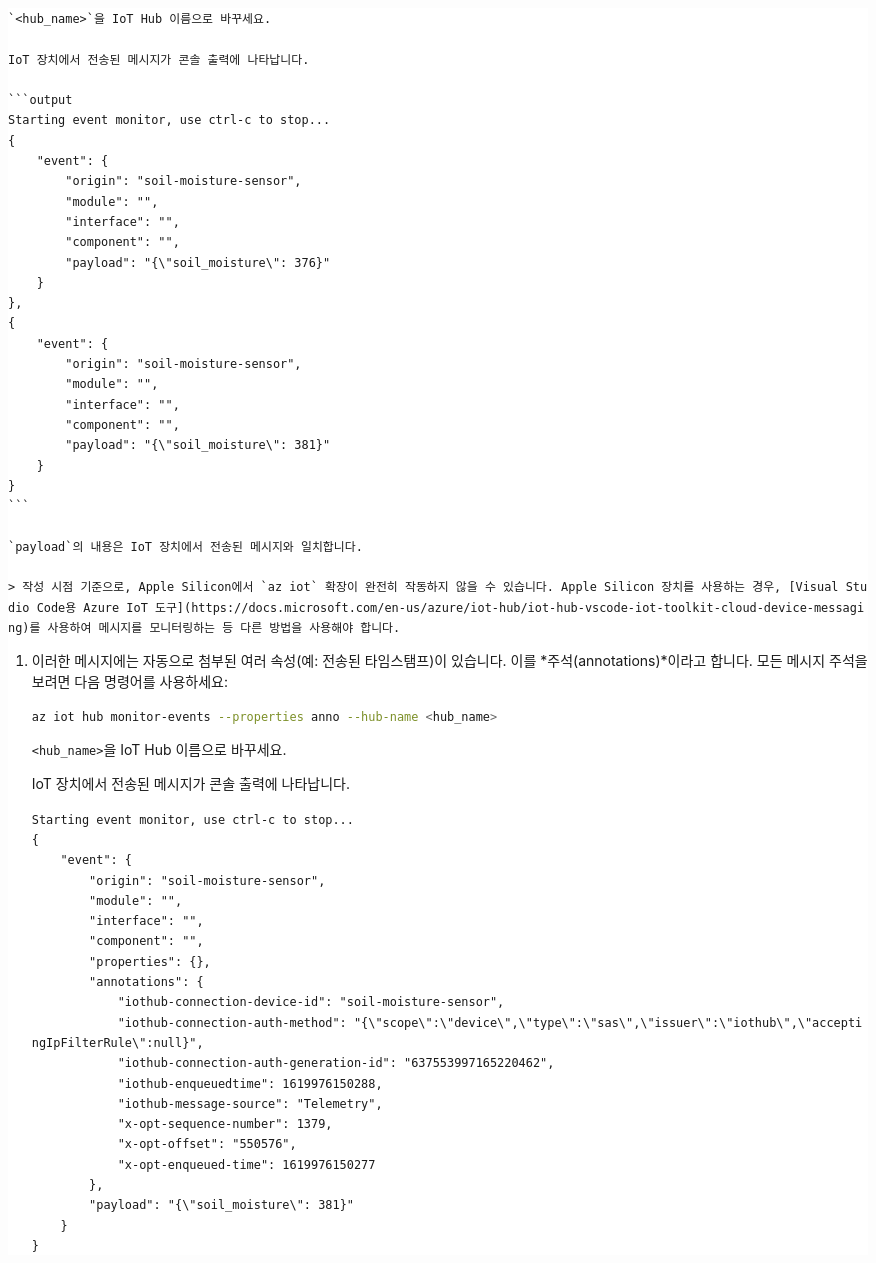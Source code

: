     `<hub_name>`을 IoT Hub 이름으로 바꾸세요.

    IoT 장치에서 전송된 메시지가 콘솔 출력에 나타납니다.

    ```output
    Starting event monitor, use ctrl-c to stop...
    {
        "event": {
            "origin": "soil-moisture-sensor",
            "module": "",
            "interface": "",
            "component": "",
            "payload": "{\"soil_moisture\": 376}"
        }
    },
    {
        "event": {
            "origin": "soil-moisture-sensor",
            "module": "",
            "interface": "",
            "component": "",
            "payload": "{\"soil_moisture\": 381}"
        }
    }
    ```

    `payload`의 내용은 IoT 장치에서 전송된 메시지와 일치합니다.

    > 작성 시점 기준으로, Apple Silicon에서 `az iot` 확장이 완전히 작동하지 않을 수 있습니다. Apple Silicon 장치를 사용하는 경우, [Visual Studio Code용 Azure IoT 도구](https://docs.microsoft.com/en-us/azure/iot-hub/iot-hub-vscode-iot-toolkit-cloud-device-messaging)를 사용하여 메시지를 모니터링하는 등 다른 방법을 사용해야 합니다.

1. 이러한 메시지에는 자동으로 첨부된 여러 속성(예: 전송된 타임스탬프)이 있습니다. 이를 *주석(annotations)*이라고 합니다. 모든 메시지 주석을 보려면 다음 명령어를 사용하세요:

    ```sh
    az iot hub monitor-events --properties anno --hub-name <hub_name>
    ```

    `<hub_name>`을 IoT Hub 이름으로 바꾸세요.

    IoT 장치에서 전송된 메시지가 콘솔 출력에 나타납니다.

    ```output
    Starting event monitor, use ctrl-c to stop...
    {
        "event": {
            "origin": "soil-moisture-sensor",
            "module": "",
            "interface": "",
            "component": "",
            "properties": {},
            "annotations": {
                "iothub-connection-device-id": "soil-moisture-sensor",
                "iothub-connection-auth-method": "{\"scope\":\"device\",\"type\":\"sas\",\"issuer\":\"iothub\",\"acceptingIpFilterRule\":null}",
                "iothub-connection-auth-generation-id": "637553997165220462",
                "iothub-enqueuedtime": 1619976150288,
                "iothub-message-source": "Telemetry",
                "x-opt-sequence-number": 1379,
                "x-opt-offset": "550576",
                "x-opt-enqueued-time": 1619976150277
            },
            "payload": "{\"soil_moisture\": 381}"
        }
    }
    ```
